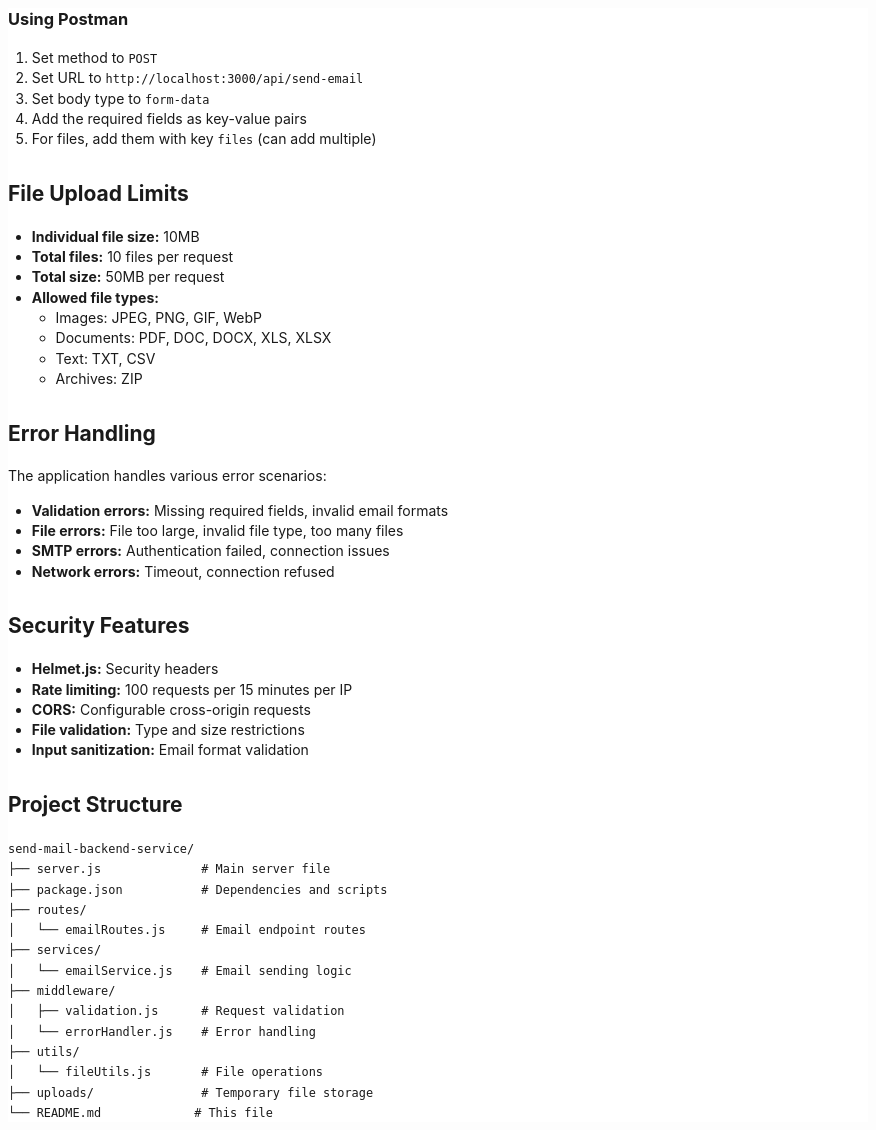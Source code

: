 ### Using Postman

1. Set method to `POST`
2. Set URL to `http://localhost:3000/api/send-email`
3. Set body type to `form-data`
4. Add the required fields as key-value pairs
5. For files, add them with key `files` (can add multiple)

## File Upload Limits

- **Individual file size:** 10MB
- **Total files:** 10 files per request
- **Total size:** 50MB per request
- **Allowed file types:**
  - Images: JPEG, PNG, GIF, WebP
  - Documents: PDF, DOC, DOCX, XLS, XLSX
  - Text: TXT, CSV
  - Archives: ZIP

## Error Handling

The application handles various error scenarios:

- **Validation errors:** Missing required fields, invalid email formats
- **File errors:** File too large, invalid file type, too many files
- **SMTP errors:** Authentication failed, connection issues
- **Network errors:** Timeout, connection refused

## Security Features

- **Helmet.js:** Security headers
- **Rate limiting:** 100 requests per 15 minutes per IP
- **CORS:** Configurable cross-origin requests
- **File validation:** Type and size restrictions
- **Input sanitization:** Email format validation

## Project Structure

```
send-mail-backend-service/
├── server.js              # Main server file
├── package.json           # Dependencies and scripts
├── routes/
│   └── emailRoutes.js     # Email endpoint routes
├── services/
│   └── emailService.js    # Email sending logic
├── middleware/
│   ├── validation.js      # Request validation
│   └── errorHandler.js    # Error handling
├── utils/
│   └── fileUtils.js       # File operations
├── uploads/               # Temporary file storage
└── README.md             # This file
```
